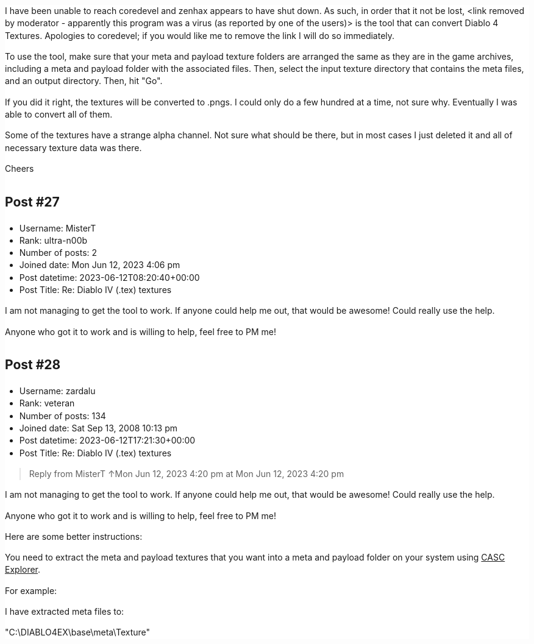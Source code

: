 I have been unable to reach coredevel and zenhax appears to have shut down. As such, in order that it not be lost, <link removed by moderator - apparently this program was a virus (as reported by one of the users)> is the tool that can convert Diablo 4 Textures. Apologies to coredevel; if you would like me to remove the link I will do so immediately.

To use the tool, make sure that your meta and payload texture folders are arranged the same as they are in the game archives, including a meta and payload folder with the associated files.  Then, select the input texture directory that contains the meta files, and an output directory. Then, hit "Go".

If you did it right, the textures will be converted to .pngs.  I could only do a few hundred at a time, not sure why.  Eventually I was able to convert all of them.

Some of the textures have a strange alpha channel.  Not sure what should be there, but in most cases I just deleted it and all of necessary texture data was there.

Cheers
## Post #27
- Username: MisterT
- Rank: ultra-n00b
- Number of posts: 2
- Joined date: Mon Jun 12, 2023 4:06 pm
- Post datetime: 2023-06-12T08:20:40+00:00
- Post Title: Re: Diablo IV (.tex) textures

I am not managing to get the tool to work.
If anyone could help me out, that would be awesome! Could really use the help.

Anyone who got it to work and is willing to help, feel free to PM me!
## Post #28
- Username: zardalu
- Rank: veteran
- Number of posts: 134
- Joined date: Sat Sep 13, 2008 10:13 pm
- Post datetime: 2023-06-12T17:21:30+00:00
- Post Title: Re: Diablo IV (.tex) textures

> Reply from MisterT ↑Mon Jun 12, 2023 4:20 pm at Mon Jun 12, 2023 4:20 pm
>
> 
I am not managing to get the tool to work.
If anyone could help me out, that would be awesome! Could really use the help.

Anyone who got it to work and is willing to help, feel free to PM me!

Here are some better instructions:

You need to extract the meta and payload textures that you want into a meta and payload folder on your system using [CASC Explorer](https://forum.xentax.com/viewtopic.php?t=26832).

For example:

I have extracted meta files to:

"C:\DIABLO4EX\base\meta\Texture"
